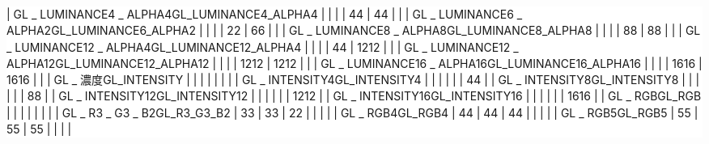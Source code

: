 | <span data-ttu-id="fdba7-145">GL \_ LUMINANCE4 \_ ALPHA4</span><span class="sxs-lookup"><span data-stu-id="fdba7-145">GL\_LUMINANCE4\_ALPHA4</span></span>   |        |        |        | <span data-ttu-id="fdba7-146">4</span><span class="sxs-lookup"><span data-stu-id="fdba7-146">4</span></span>      | <span data-ttu-id="fdba7-147">4</span><span class="sxs-lookup"><span data-stu-id="fdba7-147">4</span></span>      |        |
| <span data-ttu-id="fdba7-148">GL \_ LUMINANCE6 \_ ALPHA2</span><span class="sxs-lookup"><span data-stu-id="fdba7-148">GL\_LUMINANCE6\_ALPHA2</span></span>   |        |        |        | <span data-ttu-id="fdba7-149">2</span><span class="sxs-lookup"><span data-stu-id="fdba7-149">2</span></span>      | <span data-ttu-id="fdba7-150">6</span><span class="sxs-lookup"><span data-stu-id="fdba7-150">6</span></span>      |        |
| <span data-ttu-id="fdba7-151">GL \_ LUMINANCE8 \_ ALPHA8</span><span class="sxs-lookup"><span data-stu-id="fdba7-151">GL\_LUMINANCE8\_ALPHA8</span></span>   |        |        |        | <span data-ttu-id="fdba7-152">8</span><span class="sxs-lookup"><span data-stu-id="fdba7-152">8</span></span>      | <span data-ttu-id="fdba7-153">8</span><span class="sxs-lookup"><span data-stu-id="fdba7-153">8</span></span>      |        |
| <span data-ttu-id="fdba7-154">GL \_ LUMINANCE12 \_ ALPHA4</span><span class="sxs-lookup"><span data-stu-id="fdba7-154">GL\_LUMINANCE12\_ALPHA4</span></span>  |        |        |        | <span data-ttu-id="fdba7-155">4</span><span class="sxs-lookup"><span data-stu-id="fdba7-155">4</span></span>      | <span data-ttu-id="fdba7-156">12</span><span class="sxs-lookup"><span data-stu-id="fdba7-156">12</span></span>     |        |
| <span data-ttu-id="fdba7-157">GL \_ LUMINANCE12 \_ ALPHA12</span><span class="sxs-lookup"><span data-stu-id="fdba7-157">GL\_LUMINANCE12\_ALPHA12</span></span> |        |        |        | <span data-ttu-id="fdba7-158">12</span><span class="sxs-lookup"><span data-stu-id="fdba7-158">12</span></span>     | <span data-ttu-id="fdba7-159">12</span><span class="sxs-lookup"><span data-stu-id="fdba7-159">12</span></span>     |        |
| <span data-ttu-id="fdba7-160">GL \_ LUMINANCE16 \_ ALPHA16</span><span class="sxs-lookup"><span data-stu-id="fdba7-160">GL\_LUMINANCE16\_ALPHA16</span></span> |        |        |        | <span data-ttu-id="fdba7-161">16</span><span class="sxs-lookup"><span data-stu-id="fdba7-161">16</span></span>     | <span data-ttu-id="fdba7-162">16</span><span class="sxs-lookup"><span data-stu-id="fdba7-162">16</span></span>     |        |
| <span data-ttu-id="fdba7-163">GL \_ 濃度</span><span class="sxs-lookup"><span data-stu-id="fdba7-163">GL\_INTENSITY</span></span>            |        |        |        |        |        |        |
| <span data-ttu-id="fdba7-164">GL \_ INTENSITY4</span><span class="sxs-lookup"><span data-stu-id="fdba7-164">GL\_INTENSITY4</span></span>           |        |        |        |        |        | <span data-ttu-id="fdba7-165">4</span><span class="sxs-lookup"><span data-stu-id="fdba7-165">4</span></span>      |
| <span data-ttu-id="fdba7-166">GL \_ INTENSITY8</span><span class="sxs-lookup"><span data-stu-id="fdba7-166">GL\_INTENSITY8</span></span>           |        |        |        |        |        | <span data-ttu-id="fdba7-167">8</span><span class="sxs-lookup"><span data-stu-id="fdba7-167">8</span></span>      |
| <span data-ttu-id="fdba7-168">GL \_ INTENSITY12</span><span class="sxs-lookup"><span data-stu-id="fdba7-168">GL\_INTENSITY12</span></span>          |        |        |        |        |        | <span data-ttu-id="fdba7-169">12</span><span class="sxs-lookup"><span data-stu-id="fdba7-169">12</span></span>     |
| <span data-ttu-id="fdba7-170">GL \_ INTENSITY16</span><span class="sxs-lookup"><span data-stu-id="fdba7-170">GL\_INTENSITY16</span></span>          |        |        |        |        |        | <span data-ttu-id="fdba7-171">16</span><span class="sxs-lookup"><span data-stu-id="fdba7-171">16</span></span>     |
| <span data-ttu-id="fdba7-172">GL \_ RGB</span><span class="sxs-lookup"><span data-stu-id="fdba7-172">GL\_RGB</span></span>                  |        |        |        |        |        |        |
| <span data-ttu-id="fdba7-173">GL \_ R3 \_ G3 \_ B2</span><span class="sxs-lookup"><span data-stu-id="fdba7-173">GL\_R3\_G3\_B2</span></span>           | <span data-ttu-id="fdba7-174">3</span><span class="sxs-lookup"><span data-stu-id="fdba7-174">3</span></span>      | <span data-ttu-id="fdba7-175">3</span><span class="sxs-lookup"><span data-stu-id="fdba7-175">3</span></span>      | <span data-ttu-id="fdba7-176">2</span><span class="sxs-lookup"><span data-stu-id="fdba7-176">2</span></span>      |        |        |        |
| <span data-ttu-id="fdba7-177">GL \_ RGB4</span><span class="sxs-lookup"><span data-stu-id="fdba7-177">GL\_RGB4</span></span>                 | <span data-ttu-id="fdba7-178">4</span><span class="sxs-lookup"><span data-stu-id="fdba7-178">4</span></span>      | <span data-ttu-id="fdba7-179">4</span><span class="sxs-lookup"><span data-stu-id="fdba7-179">4</span></span>      | <span data-ttu-id="fdba7-180">4</span><span class="sxs-lookup"><span data-stu-id="fdba7-180">4</span></span>      |        |        |        |
| <span data-ttu-id="fdba7-181">GL \_ RGB5</span><span class="sxs-lookup"><span data-stu-id="fdba7-181">GL\_RGB5</span></span>                 | <span data-ttu-id="fdba7-182">5</span><span class="sxs-lookup"><span data-stu-id="fdba7-182">5</span></span>      | <span data-ttu-id="fdba7-183">5</span><span class="sxs-lookup"><span data-stu-id="fdba7-183">5</span></span>      | <span data-ttu-id="fdba7-184">5</span><span class="sxs-lookup"><span data-stu-id="fdba7-184">5</span></span>      |        |        |        |